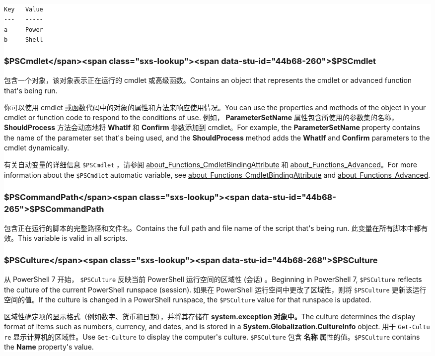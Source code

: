 ```Output
Key   Value
---   -----
a     Power
b     Shell
```

### <a name="pscmdlet"></a><span data-ttu-id="44b68-260">$PSCmdlet</span><span class="sxs-lookup"><span data-stu-id="44b68-260">$PSCmdlet</span></span>

<span data-ttu-id="44b68-261">包含一个对象，该对象表示正在运行的 cmdlet 或高级函数。</span><span class="sxs-lookup"><span data-stu-id="44b68-261">Contains an object that represents the cmdlet or advanced function that's being run.</span></span>

<span data-ttu-id="44b68-262">你可以使用 cmdlet 或函数代码中的对象的属性和方法来响应使用情况。</span><span class="sxs-lookup"><span data-stu-id="44b68-262">You can use the properties and methods of the object in your cmdlet or function code to respond to the conditions of use.</span></span> <span data-ttu-id="44b68-263">例如， **ParameterSetName** 属性包含所使用的参数集的名称， **ShouldProcess** 方法会动态地将 **WhatIf** 和 **Confirm** 参数添加到 cmdlet。</span><span class="sxs-lookup"><span data-stu-id="44b68-263">For example, the **ParameterSetName** property contains the name of the parameter set that's being used, and the **ShouldProcess** method adds the **WhatIf** and **Confirm** parameters to the cmdlet dynamically.</span></span>

<span data-ttu-id="44b68-264">有关自动变量的详细信息 `$PSCmdlet` ，请参阅 [about_Functions_CmdletBindingAttribute](about_Functions_CmdletBindingAttribute.md) 和 [about_Functions_Advanced](about_Functions_Advanced.md)。</span><span class="sxs-lookup"><span data-stu-id="44b68-264">For more information about the `$PSCmdlet` automatic variable, see [about_Functions_CmdletBindingAttribute](about_Functions_CmdletBindingAttribute.md) and [about_Functions_Advanced](about_Functions_Advanced.md).</span></span>

### <a name="pscommandpath"></a><span data-ttu-id="44b68-265">$PSCommandPath</span><span class="sxs-lookup"><span data-stu-id="44b68-265">$PSCommandPath</span></span>

<span data-ttu-id="44b68-266">包含正在运行的脚本的完整路径和文件名。</span><span class="sxs-lookup"><span data-stu-id="44b68-266">Contains the full path and file name of the script that's being run.</span></span> <span data-ttu-id="44b68-267">此变量在所有脚本中都有效。</span><span class="sxs-lookup"><span data-stu-id="44b68-267">This variable is valid in all scripts.</span></span>

### <a name="psculture"></a><span data-ttu-id="44b68-268">$PSCulture</span><span class="sxs-lookup"><span data-stu-id="44b68-268">$PSCulture</span></span>

<span data-ttu-id="44b68-269">从 PowerShell 7 开始， `$PSCulture` 反映当前 PowerShell 运行空间的区域性 (会话) 。</span><span class="sxs-lookup"><span data-stu-id="44b68-269">Beginning in PowerShell 7, `$PSCulture` reflects the culture of the current PowerShell runspace (session).</span></span> <span data-ttu-id="44b68-270">如果在 PowerShell 运行空间中更改了区域性，则将 `$PSCulture` 更新该运行空间的值。</span><span class="sxs-lookup"><span data-stu-id="44b68-270">If the culture is changed in a PowerShell runspace, the `$PSCulture` value for that runspace is updated.</span></span>

<span data-ttu-id="44b68-271">区域性确定项的显示格式（例如数字、货币和日期），并将其存储在 **system.exception 对象中。**</span><span class="sxs-lookup"><span data-stu-id="44b68-271">The culture determines the display format of items such as numbers, currency, and dates, and is stored in a **System.Globalization.CultureInfo** object.</span></span> <span data-ttu-id="44b68-272">用于 `Get-Culture` 显示计算机的区域性。</span><span class="sxs-lookup"><span data-stu-id="44b68-272">Use `Get-Culture` to display the computer's culture.</span></span> <span data-ttu-id="44b68-273">`$PSCulture` 包含 **名称** 属性的值。</span><span class="sxs-lookup"><span data-stu-id="44b68-273">`$PSCulture` contains the **Name** property's value.</span></span>

